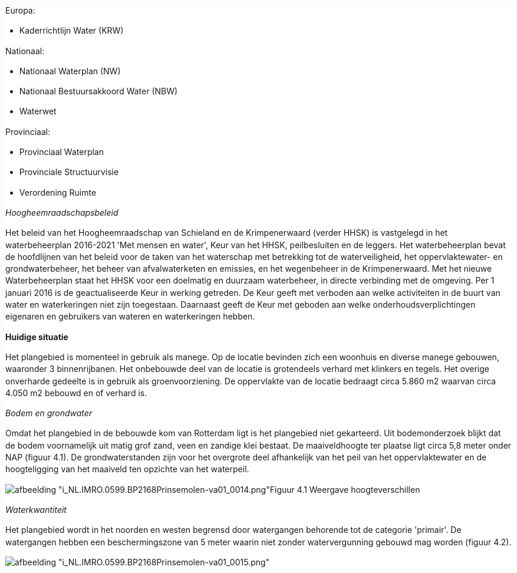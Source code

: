 Europa:

* Kaderrichtlijn Water (KRW)

Nationaal:

* Nationaal Waterplan (NW)

* Nationaal Bestuursakkoord Water (NBW)

* Waterwet

Provinciaal:

* Provinciaal Waterplan

* Provinciale Structuurvisie

* Verordening Ruimte

*Hoogheemraadschapsbeleid*

Het beleid van het Hoogheemraadschap van Schieland en de Krimpenerwaard (verder HHSK) is vastgelegd in het waterbeheerplan 2016\-2021 'Met mensen en water', Keur van het HHSK, peilbesluiten en de leggers. Het waterbeheerplan bevat de hoofdlijnen van het beleid voor de taken van het waterschap met betrekking tot de waterveiligheid, het oppervlaktewater\- en grondwaterbeheer, het beheer van afvalwaterketen en emissies, en het wegenbeheer in de Krimpenerwaard. Met het nieuwe Waterbeheerplan staat het HHSK voor een doelmatig en duurzaam waterbeheer, in directe verbinding met de omgeving. Per 1 januari 2016 is de geactualiseerde Keur in werking getreden. De Keur geeft met verboden aan welke activiteiten in de buurt van water en waterkeringen niet zijn toegestaan. Daarnaast geeft de Keur met geboden aan welke onderhoudsverplichtingen eigenaren en gebruikers van wateren en waterkeringen hebben.

**Huidige situatie**

Het plangebied is momenteel in gebruik als manege. Op de locatie bevinden zich een woonhuis en diverse manege gebouwen, waaronder 3 binnenrijbanen. Het onbebouwde deel van de locatie is grotendeels verhard met klinkers en tegels. Het overige onverharde gedeelte is in gebruik als groenvoorziening. De oppervlakte van de locatie bedraagt circa 5\.860 m2 waarvan circa 4\.050 m2 bebouwd en of verhard is.

*Bodem en grondwater*

Omdat het plangebied in de bebouwde kom van Rotterdam ligt is het plangebied niet gekarteerd. Uit bodemonderzoek blijkt dat de bodem voornamelijk uit matig grof zand, veen en zandige klei bestaat. De maaiveldhoogte ter plaatse ligt circa 5,8 meter onder NAP (figuur 4\.1\). De grondwaterstanden zijn voor het overgrote deel afhankelijk van het peil van het oppervlaktewater en de hoogteligging van het maaiveld ten opzichte van het waterpeil.

![afbeelding "i_NL.IMRO.0599.BP2168Prinsemolen-va01_0014.png"](i_NL.IMRO.0599.BP2168Prinsemolen-va01_0014.png)Figuur 4\.1 Weergave hoogteverschillen

*Waterkwantiteit*

Het plangebied wordt in het noorden en westen begrensd door watergangen behorende tot de categorie 'primair'. De watergangen hebben een beschermingszone van 5 meter waarin niet zonder watervergunning gebouwd mag worden (figuur 4\.2\).

![afbeelding "i_NL.IMRO.0599.BP2168Prinsemolen-va01_0015.png"](i_NL.IMRO.0599.BP2168Prinsemolen-va01_0015.png)
